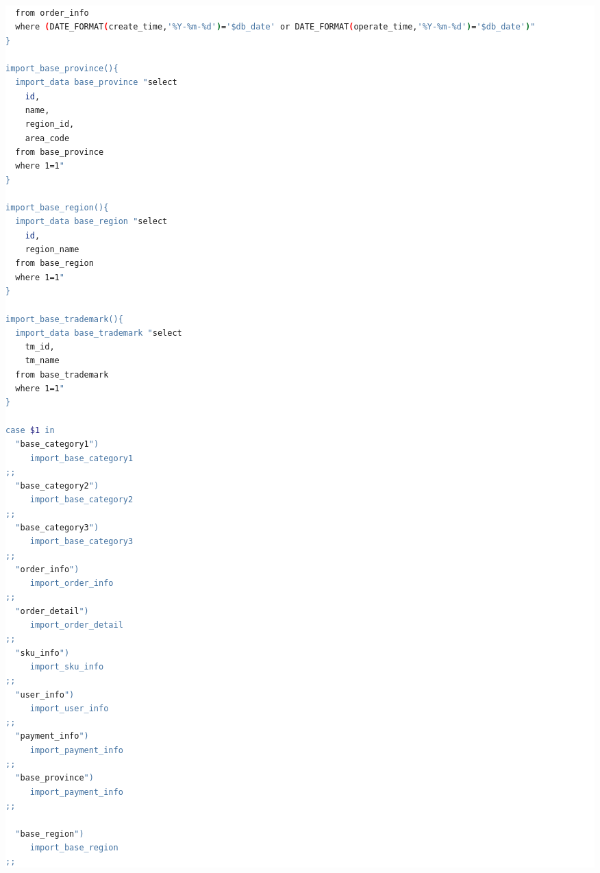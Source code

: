 ```bash
  from order_info 
  where (DATE_FORMAT(create_time,'%Y-%m-%d')='$db_date' or DATE_FORMAT(operate_time,'%Y-%m-%d')='$db_date')"
}

import_base_province(){
  import_data base_province "select
    id,
    name,
    region_id,
    area_code
  from base_province
  where 1=1"
}

import_base_region(){
  import_data base_region "select
    id,
    region_name
  from base_region
  where 1=1"
}

import_base_trademark(){
  import_data base_trademark "select
    tm_id,
    tm_name
  from base_trademark
  where 1=1"
}

case $1 in
  "base_category1")
     import_base_category1
;;
  "base_category2")
     import_base_category2
;;
  "base_category3")
     import_base_category3
;;
  "order_info")
     import_order_info
;;
  "order_detail")
     import_order_detail
;;
  "sku_info")
     import_sku_info
;;
  "user_info")
     import_user_info
;;
  "payment_info")
     import_payment_info
;;
  "base_province")
     import_payment_info
;;

  "base_region")
     import_base_region
;;
```